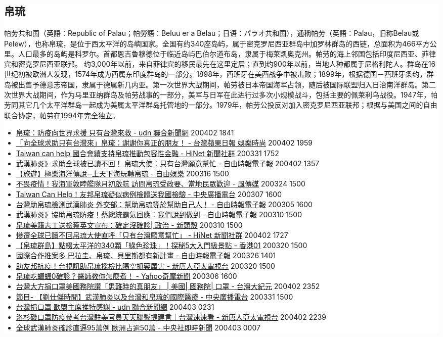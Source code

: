 ## 帛琉

帕劳共和国（英語：Republic of Palau；帕勞語：Beluu er a Belau；日语：パラオ共和国），通稱帕劳（英語：Palau，旧称Belau或Pelew），也称帛琉，是位于西太平洋的岛嶼国家。全国有约340座岛屿，属于密克罗尼西亚群岛中加罗林群岛的西链，总面积为466平方公里。人口最多的岛屿是科罗尔。首都恩吉鲁穆德位于临近岛屿巴伯尔道布岛，隶属于梅莱凯奥克州。帕劳的海上邻国包括印度尼西亚、菲律宾和密克罗尼西亚联邦。
约3,000年以前，来自菲律宾的移民最先在这里定居；直到约900年以前，当地人种都属于尼格利陀人。群岛在16世纪初被欧洲人发现，1574年成为西属东印度群岛的一部分。1898年，西班牙在美西战争中被击败；1899年，根据德国－西班牙条约，群岛被出售予德意志帝国，隶属于德属新几内亚。第一次世界大战期间，帕劳被日本帝国海军占领，随后被国际联盟归入日治南洋群岛。第二次世界大战期间，作为马里亚纳群岛及帕劳战事的一部分，美军与日军在此进行过多次小规模战斗，包括主要的佩莱利乌战役。1947年，帕劳同其它几个太平洋群岛一起成为美属太平洋群岛托管地的一部分。1979年，帕劳公投反对加入密克罗尼西亚联邦；根据与美国之间的自由联合协定，帕劳在1994年完全独立。
- [帛琉：防疫向世界求援 只有台灣來救 - udn 聯合新聞網](https://udn.com/news/story/6656/4464135 "帛琉：防疫向世界求援 只有台灣來救 - udn 聯合新聞網") 200402 1841
- [​「向全球求助只有台灣來」帛琉：謝謝你真正的朋友！ - 台灣蘋果日報 娛樂時尚](https://tw.appledaily.com/international/20200402/B4RYRHRUFBR73GMECTTDLCHH3I/ "​「向全球求助只有台灣來」帛琉：謝謝你真正的朋友！ - 台灣蘋果日報 娛樂時尚") 200402 1959
- [Taiwan can help 國合會續支持帛琉推動包容性金融 - HiNet 新聞社群](https://times.hinet.net/news/22845681 "Taiwan can help 國合會續支持帛琉推動包容性金融 - HiNet 新聞社群") 200331 1752
- [武漢肺炎》求助全球被已讀不回！ 帛琉大使：只有台灣願意幫忙 - 自由時報電子報](https://m.ltn.com.tw/news/politics/breakingnews/3121110 "武漢肺炎》求助全球被已讀不回！ 帛琉大使：只有台灣願意幫忙 - 自由時報電子報") 200402 1357
- [【旅遊】極樂海洋傳說─上天下海玩轉帛琉 - 自由娛樂](https://ent.ltn.com.tw/news/paper/1358967 "【旅遊】極樂海洋傳說─上天下海玩轉帛琉 - 自由娛樂") 200316 1500
- [不畏疫情！我海軍敦睦艦隊月初啟航 訪問帛琉受政要、當地民眾歡迎 - 風傳媒](https://www.storm.mg/article/2444363 "不畏疫情！我海軍敦睦艦隊月初啟航 訪問帛琉受政要、當地民眾歡迎 - 風傳媒") 200324 1500
- [Taiwan Can Help！友邦帛琉疑似病例檢體送我國檢驗 - 中央廣播電台](https://www.rti.org.tw/news/view/id/2054430 "Taiwan Can Help！友邦帛琉疑似病例檢體送我國檢驗 - 中央廣播電台") 200307 1600
- [台灣助帛琉檢測武漢肺炎 外交部：幫助帛琉等於幫助自己人！ - 自由時報電子報](https://news.ltn.com.tw/news/politics/breakingnews/3089280 "台灣助帛琉檢測武漢肺炎 外交部：幫助帛琉等於幫助自己人！ - 自由時報電子報") 200305 1600
- [武漢肺炎》協助帛琉防疫！蔡總統霸氣回應：我們說到做到 - 自由時報電子報](https://news.ltn.com.tw/news/politics/breakingnews/3095106 "武漢肺炎》協助帛琉防疫！蔡總統霸氣回應：我們說到做到 - 自由時報電子報") 200310 1500
- [帛琉美籍志工送檢蔡英文宣布：確定沒確診| 政治 - 新頭殼](https://newtalk.tw/news/view/2020-03-10/375202 "帛琉美籍志工送檢蔡英文宣布：確定沒確診| 政治 - 新頭殼") 200310 1500
- [慘遭全球已讀不回帛琉大使直呼「只有台灣願意幫忙」 - HiNet 新聞社群](http://times.hinet.net/picNews/22848121 "慘遭全球已讀不回帛琉大使直呼「只有台灣願意幫忙」 - HiNet 新聞社群") 200402 1727
- [【帛琉群島】點綴太平洋的340顆「綠色珍珠」！探秘5大入門級景點 - 香港01](https://www.hk01.com/%E6%97%85%E9%81%8A/446858/%E5%B8%9B%E7%90%89%E7%BE%A4%E5%B3%B6-%E9%BB%9E%E7%B6%B4%E5%A4%AA%E5%B9%B3%E6%B4%8B%E7%9A%84340%E9%A1%86-%E7%B6%A0%E8%89%B2%E7%8F%8D%E7%8F%A0-%E6%8E%A2%E7%A7%985%E5%A4%A7%E5%85%A5%E9%96%80%E7%B4%9A%E6%99%AF%E9%BB%9E "【帛琉群島】點綴太平洋的340顆「綠色珍珠」！探秘5大入門級景點 - 香港01") 200320 1500
- [國際合作推案多 巴拉圭、帛琉、貝里斯都有新計畫 - 自由時報電子報](https://news.ltn.com.tw/news/politics/breakingnews/3113420 "國際合作推案多 巴拉圭、帛琉、貝里斯都有新計畫 - 自由時報電子報") 200326 1401
- [助友邦抗疫！台視訊助帛琉採檢比隔空抓藥厲害 - 新唐人亞太電視台](http://www.ntdtv.com.tw/b5/20200307/video/265706.html?%E5%8A%A9%E5%8F%8B%E9%82%A6%E6%8A%97%E7%96%AB%EF%BC%81%E5%8F%B0%E8%A6%96%E8%A8%8A%E5%8A%A9%E5%B8%9B%E7%90%89%E6%8E%A1%E6%AA%A2%20%E6%AF%94%E9%9A%94%E7%A9%BA%E6%8A%93%E8%97%A5%E5%8E%B2%E5%AE%B3 "助友邦抗疫！台視訊助帛琉採檢比隔空抓藥厲害 - 新唐人亞太電視台") 200320 1500
- [帛琉吃蝙蝠0確診？醫師教你怎麼煮！ - Yahoo奇摩新聞](https://tw.news.yahoo.com/%E5%B8%9B%E7%90%89%E5%90%83%E8%9D%99%E8%9D%A00%E7%A2%BA%E8%A8%BA-%E9%86%AB%E5%B8%AB%E6%95%99%E4%BD%A0%E6%80%8E%E9%BA%BC%E7%85%AE-082034967.html "帛琉吃蝙蝠0確診？醫師教你怎麼煮！ - Yahoo奇摩新聞") 200306 1600
- [台灣大方捐口罩美國務院讚「患難時的真朋友」 | 美國| 國務院| 口罩 - 台灣大紀元](https://www.epochtimes.com.tw/n309002/%E5%8F%B0%E7%81%A3%E5%A4%A7%E6%96%B9%E6%8D%90%E5%8F%A3%E7%BD%A9--%E7%BE%8E%E5%9C%8B%E5%8B%99%E9%99%A2%E8%AE%9A%E6%82%A3%E9%9B%A3%E6%99%82%E7%9A%84%E7%9C%9F%E6%9C%8B%E5%8F%8B.html "台灣大方捐口罩美國務院讚「患難時的真朋友」 | 美國| 國務院| 口罩 - 台灣大紀元") 200402 2352
- [節目- 【劉仕傑時間】武漢肺炎以及台灣和帛琉的國際醫療 - 中央廣播電台](https://www.rti.org.tw/radio/programMessageView/id/113138 "節目- 【劉仕傑時間】武漢肺炎以及台灣和帛琉的國際醫療 - 中央廣播電台") 200331 1500
- [台灣捐口罩 歐盟主席推特感謝 - udn 聯合新聞網](https://udn.com/news/story/121049/4464627 "台灣捐口罩 歐盟主席推特感謝 - udn 聯合新聞網") 200403 0231
- [洛杉磯口罩防疫參考台灣駐美官員天天聯繫提建言｜台灣速速看 - 新唐人亞太電視台](http://www.ntdtv.com.tw/b5/20200402/video/267655.html?%E6%B4%9B%E6%9D%89%E7%A3%AF%E5%8F%A3%E7%BD%A9%E9%98%B2%E7%96%AB%E5%8F%83%E8%80%83%E5%8F%B0%E7%81%A3%20%E9%A7%90%E7%BE%8E%E5%AE%98%E5%93%A1%E5%A4%A9%E5%A4%A9%E8%81%AF%E7%B9%AB%E6%8F%90%E5%BB%BA%E8%A8%80%EF%BD%9C%E5%8F%B0%E7%81%A3%E9%80%9F%E9%80%9F%E7%9C%8B "洛杉磯口罩防疫參考台灣駐美官員天天聯繫提建言｜台灣速速看 - 新唐人亞太電視台") 200402 2239
- [全球武漢肺炎確診直逼95萬例 歐洲占逾50萬 - 中央社即時新聞](https://www.cna.com.tw/news/firstnews/202004020312.aspx "全球武漢肺炎確診直逼95萬例 歐洲占逾50萬 - 中央社即時新聞") 200403 0007
